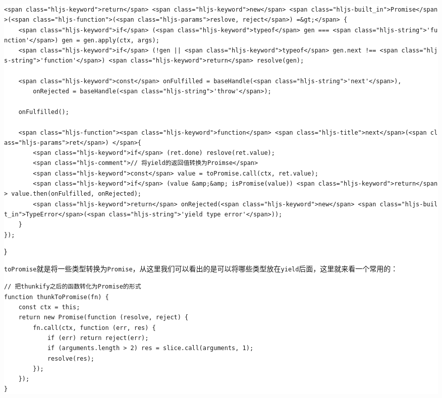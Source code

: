     <span class="hljs-keyword">return</span> <span class="hljs-keyword">new</span> <span class="hljs-built_in">Promise</span>(<span class="hljs-function">(<span class="hljs-params">reslove, reject</span>) =&gt;</span> {
        <span class="hljs-keyword">if</span> (<span class="hljs-keyword">typeof</span> gen === <span class="hljs-string">'function'</span>) gen = gen.apply(ctx, args);
        <span class="hljs-keyword">if</span> (!gen || <span class="hljs-keyword">typeof</span> gen.next !== <span class="hljs-string">'function'</span>) <span class="hljs-keyword">return</span> resolve(gen);

        <span class="hljs-keyword">const</span> onFulfilled = baseHandle(<span class="hljs-string">'next'</span>),
            onRejected = baseHandle(<span class="hljs-string">'throw'</span>);

        onFulfilled();

        <span class="hljs-function"><span class="hljs-keyword">function</span> <span class="hljs-title">next</span>(<span class="hljs-params">ret</span>) </span>{
            <span class="hljs-keyword">if</span> (ret.done) reslove(ret.value);
            <span class="hljs-comment">// 将yield的返回值转换为Proimse</span>
            <span class="hljs-keyword">const</span> value = toPromise.call(ctx, ret.value);
            <span class="hljs-keyword">if</span> (value &amp;&amp; isPromise(value)) <span class="hljs-keyword">return</span> value.then(onFulfilled, onRejected);
            <span class="hljs-keyword">return</span> onRejected(<span class="hljs-keyword">new</span> <span class="hljs-built_in">TypeError</span>(<span class="hljs-string">'yield type error'</span>));
        }
    });
}</code></pre>
<p><code>toPromise</code>就是将一些类型转换为<code>Promise</code>，从这里我们可以看出的是可以将哪些类型放在<code>yield</code>后面，这里就来看一个常用的：</p>
<div class="widget-codetool" style="display:none;">
      <div class="widget-codetool--inner">
      <span class="selectCode code-tool" data-toggle="tooltip" data-placement="top" title="" data-original-title="全选"></span>
      <span type="button" class="copyCode code-tool" data-toggle="tooltip" data-placement="top" data-clipboard-text="// 把thunkify之后的函数转化为Promise的形式
function thunkToPromise(fn) {
    const ctx = this;
    return new Promise(function (resolve, reject) {
        fn.call(ctx, function (err, res) {
            if (err) return reject(err);
            if (arguments.length > 2) res = slice.call(arguments, 1);
            resolve(res);
        });
    });
}" title="" data-original-title="复制"></span>
      <span type="button" class="saveToNote code-tool" data-toggle="tooltip" data-placement="top" title="" data-original-title="放进笔记"></span>
      </div>
      </div><pre class="hljs javascript"><code><span class="hljs-comment">// 把thunkify之后的函数转化为Promise的形式</span>
<span class="hljs-function"><span class="hljs-keyword">function</span> <span class="hljs-title">thunkToPromise</span>(<span class="hljs-params">fn</span>) </span>{
    <span class="hljs-keyword">const</span> ctx = <span class="hljs-keyword">this</span>;
    <span class="hljs-keyword">return</span> <span class="hljs-keyword">new</span> <span class="hljs-built_in">Promise</span>(<span class="hljs-function"><span class="hljs-keyword">function</span> (<span class="hljs-params">resolve, reject</span>) </span>{
        fn.call(ctx, <span class="hljs-function"><span class="hljs-keyword">function</span> (<span class="hljs-params">err, res</span>) </span>{
            <span class="hljs-keyword">if</span> (err) <span class="hljs-keyword">return</span> reject(err);
            <span class="hljs-keyword">if</span> (<span class="hljs-built_in">arguments</span>.length &gt; <span class="hljs-number">2</span>) res = slice.call(<span class="hljs-built_in">arguments</span>, <span class="hljs-number">1</span>);
            resolve(res);
        });
    });
}</code></pre>
